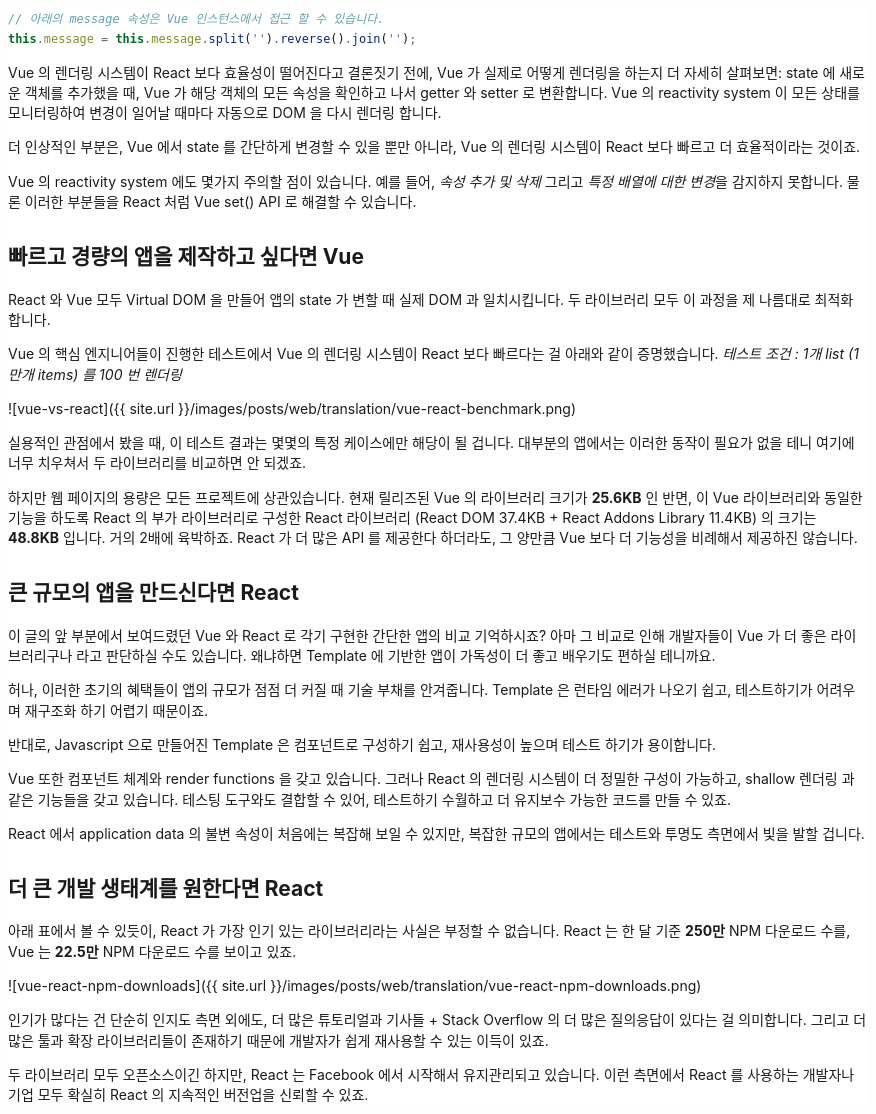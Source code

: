 ```js
// 아래의 message 속성은 Vue 인스턴스에서 접근 할 수 있습니다.
this.message = this.message.split('').reverse().join('');
```

Vue 의 렌더링 시스템이 React 보다 효율성이 떨어진다고 결론짓기 전에, Vue 가 실제로 어떻게 렌더링을 하는지 더 자세히 살펴보면: state 에 새로운 객체를 추가했을 때, Vue 가 해당 객체의 모든 속성을 확인하고 나서 getter 와 setter 로 변환합니다. Vue 의 reactivity system 이 모든 상태를 모니터링하여 변경이 일어날 때마다 자동으로 DOM 을 다시 렌더링 합니다.

더 인상적인 부분은, Vue 에서 state 를 간단하게 변경할 수 있을 뿐만 아니라, Vue 의 렌더링 시스템이 React 보다 빠르고 더 효율적이라는 것이죠.

Vue 의 reactivity system 에도 몇가지 주의할 점이 있습니다. 예를 들어, *속성 추가 및 삭제* 그리고 *특정 배열에 대한 변경*을 감지하지 못합니다. 물론 이러한 부분들을 React 처럼 Vue set() API 로 해결할 수 있습니다.

## 빠르고 경량의 앱을 제작하고 싶다면 Vue
React 와 Vue 모두 Virtual DOM 을 만들어 앱의 state 가 변할 때 실제 DOM 과 일치시킵니다. 두 라이브러리 모두 이 과정을 제 나름대로 최적화 합니다.

Vue 의 핵심 엔지니어들이 진행한 테스트에서 Vue 의 렌더링 시스템이 React 보다 빠르다는 걸 아래와 같이 증명했습니다. *테스트 조건 : 1개 list (1만개 items) 를 100 번 렌더링*

![vue-vs-react]({{ site.url }}/images/posts/web/translation/vue-react-benchmark.png)

실용적인 관점에서 봤을 때, 이 테스트 결과는 몇몇의 특정 케이스에만 해당이 될 겁니다. 대부분의 앱에서는 이러한 동작이 필요가 없을 테니 여기에 너무 치우쳐서 두 라이브러리를 비교하면 안 되겠죠.

하지만 웹 페이지의 용량은 모든 프로젝트에 상관있습니다. 현재 릴리즈된 Vue 의 라이브러리 크기가 **25.6KB** 인 반면, 이 Vue 라이브러리와 동일한 기능을 하도록 React 의 부가 라이브러리로 구성한 React 라이브러리 (React DOM 37.4KB + React Addons Library 11.4KB) 의 크기는 **48.8KB** 입니다. 거의 2배에 육박하죠. React 가 더 많은 API 를 제공한다 하더라도, 그 양만큼 Vue 보다 더 기능성을 비례해서 제공하진 않습니다.

## 큰 규모의 앱을 만드신다면 React
이 글의 앞 부분에서 보여드렸던 Vue 와 React 로 각기 구현한 간단한 앱의 비교 기억하시죠? 아마 그 비교로 인해 개발자들이 Vue 가 더 좋은 라이브러리구나 라고 판단하실 수도 있습니다. 왜냐하면 Template 에 기반한 앱이 가독성이 더 좋고 배우기도 편하실 테니까요.

허나, 이러한 초기의 혜택들이 앱의 규모가 점점 더 커질 때 기술 부채를 안겨줍니다. Template 은 런타임 에러가 나오기 쉽고, 테스트하기가 어려우며 재구조화 하기 어렵기 때문이죠.

반대로, Javascript 으로 만들어진 Template 은 컴포넌트로 구성하기 쉽고, 재사용성이 높으며 테스트 하기가 용이합니다.

Vue 또한 컴포넌트 체계와 render functions 을 갖고 있습니다. 그러나 React 의 렌더링 시스템이 더 정밀한 구성이 가능하고, shallow 렌더링 과 같은 기능들을 갖고 있습니다. 테스팅 도구와도 결합할 수 있어, 테스트하기 수월하고 더 유지보수 가능한 코드를 만들 수 있죠.

React 에서 application data 의 불변 속성이 처음에는 복잡해 보일 수 있지만, 복잡한 규모의 앱에서는 테스트와 투명도 측면에서 빛을 발할 겁니다.

## 더 큰 개발 생태계를 원한다면 React
아래 표에서 볼 수 있듯이, React 가 가장 인기 있는 라이브러리라는 사실은 부정할 수 없습니다. React 는 한 달 기준 **250만** NPM 다운로드 수를, Vue 는 **22.5만** NPM 다운로드 수를 보이고 있죠.

![vue-react-npm-downloads]({{ site.url }}/images/posts/web/translation/vue-react-npm-downloads.png)

인기가 많다는 건 단순히 인지도 측면 외에도, 더 많은 튜토리얼과 기사들 + Stack Overflow 의 더 많은 질의응답이 있다는 걸 의미합니다. 그리고 더 많은 툴과 확장 라이브러리들이 존재하기 때문에 개발자가 쉽게 재사용할 수 있는 이득이 있죠.

두 라이브러리 모두 오픈소스이긴 하지만, React 는 Facebook 에서 시작해서 유지관리되고 있습니다. 이런 측면에서 React 를 사용하는 개발자나 기업 모두 확실히 React 의 지속적인 버전업을 신뢰할 수 있죠.
